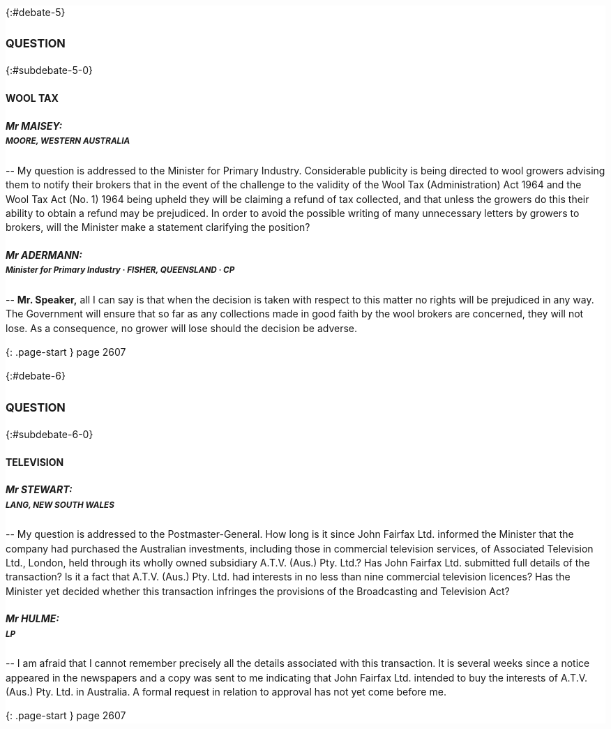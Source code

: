 {:#debate-5}
### QUESTION

{:#subdebate-5-0}
#### WOOL TAX

##### Mr MAISEY:<br><small class="text-muted">MOORE, WESTERN AUSTRALIA</small>

-- My question is addressed to the Minister for Primary Industry. Considerable publicity is being directed to wool growers advising them to notify their brokers that in the event of the challenge to the validity of the Wool Tax (Administration) Act 1964 and the Wool Tax Act (No. 1) 1964 being upheld they will be claiming a refund of tax collected, and that unless the growers do this their ability to obtain a refund may be prejudiced. In order to avoid the possible writing of many unnecessary letters by growers to brokers, will the Minister make a statement clarifying the position? 

##### Mr ADERMANN:<br><small class="text-muted">Minister for Primary Industry &middot; FISHER, QUEENSLAND &middot; CP</small>

--  **Mr. Speaker,**  all I can say is that when the decision is taken with respect to this matter no rights will be prejudiced in any way. The Government will ensure that so far as any collections made in good faith by the wool brokers are concerned, they will not lose. As a consequence, no grower will lose should the decision be adverse. 

{: .page-start }
page 2607

{:#debate-6}
### QUESTION

{:#subdebate-6-0}
#### TELEVISION

##### Mr STEWART:<br><small class="text-muted">LANG, NEW SOUTH WALES</small>

-- My question is addressed to the Postmaster-General. How long is it since John Fairfax Ltd. informed the Minister that the company had purchased the Australian investments, including those in commercial television services, of Associated Television Ltd., London, held through its wholly owned subsidiary A.T.V. (Aus.) Pty. Ltd.? Has John Fairfax Ltd. submitted full details of the transaction? ls it a fact that A.T.V. (Aus.) Pty. Ltd. had interests in no less than nine commercial television licences? Has the Minister yet decided whether this transaction infringes the provisions of the Broadcasting and Television Act? 

##### Mr HULME:<br><small class="text-muted">LP</small>

-- I am afraid that I cannot remember precisely all the details associated with this transaction. It is several weeks since a notice appeared in the newspapers and a copy was sent to me indicating that John Fairfax Ltd. intended to buy the interests of A.T.V. (Aus.) Pty. Ltd. in Australia. A formal request in relation to approval has not yet come before me. 

{: .page-start }
page 2607
